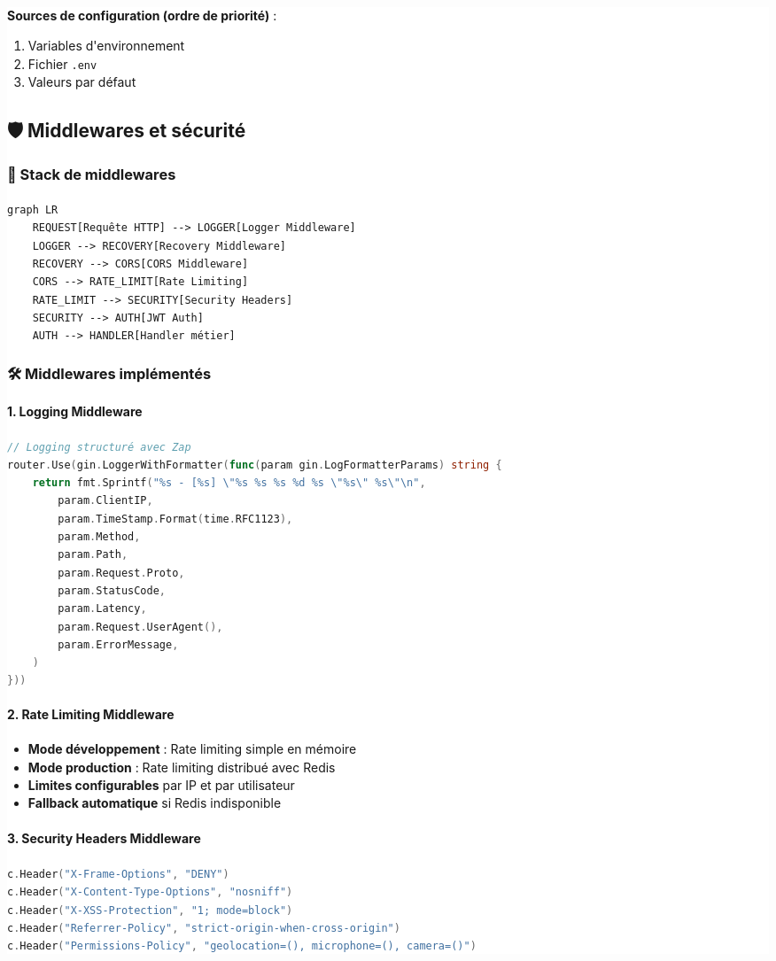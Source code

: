 **Sources de configuration (ordre de priorité)** :
1. Variables d'environnement
2. Fichier `.env`
3. Valeurs par défaut

## 🛡️ Middlewares et sécurité

### 🔐 Stack de middlewares

```mermaid
graph LR
    REQUEST[Requête HTTP] --> LOGGER[Logger Middleware]
    LOGGER --> RECOVERY[Recovery Middleware]
    RECOVERY --> CORS[CORS Middleware]
    CORS --> RATE_LIMIT[Rate Limiting]
    RATE_LIMIT --> SECURITY[Security Headers]
    SECURITY --> AUTH[JWT Auth]
    AUTH --> HANDLER[Handler métier]
```

### 🛠️ Middlewares implémentés

#### 1. **Logging Middleware**
```go
// Logging structuré avec Zap
router.Use(gin.LoggerWithFormatter(func(param gin.LogFormatterParams) string {
    return fmt.Sprintf("%s - [%s] \"%s %s %s %d %s \"%s\" %s\"\n",
        param.ClientIP,
        param.TimeStamp.Format(time.RFC1123),
        param.Method,
        param.Path,
        param.Request.Proto,
        param.StatusCode,
        param.Latency,
        param.Request.UserAgent(),
        param.ErrorMessage,
    )
}))
```

#### 2. **Rate Limiting Middleware**
- **Mode développement** : Rate limiting simple en mémoire
- **Mode production** : Rate limiting distribué avec Redis
- **Limites configurables** par IP et par utilisateur
- **Fallback automatique** si Redis indisponible

#### 3. **Security Headers Middleware**
```go
c.Header("X-Frame-Options", "DENY")
c.Header("X-Content-Type-Options", "nosniff")
c.Header("X-XSS-Protection", "1; mode=block")
c.Header("Referrer-Policy", "strict-origin-when-cross-origin")
c.Header("Permissions-Policy", "geolocation=(), microphone=(), camera=()")
```

